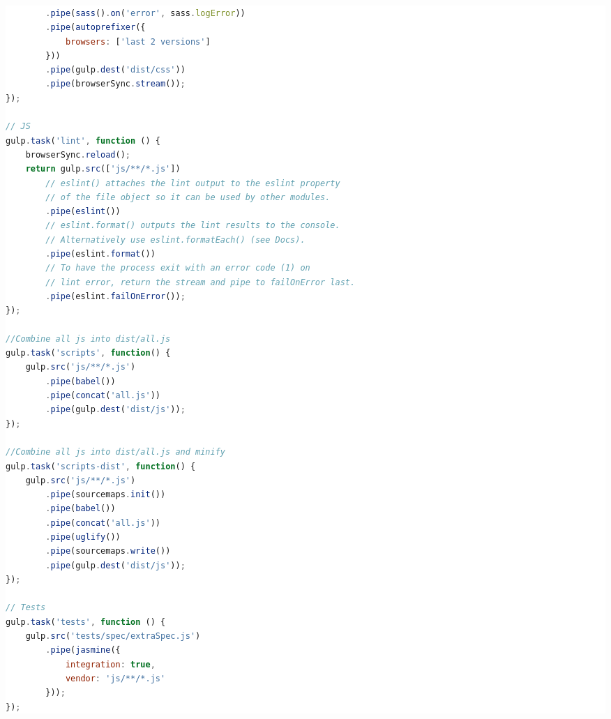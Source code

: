 ``` js 
		.pipe(sass().on('error', sass.logError))
		.pipe(autoprefixer({
			browsers: ['last 2 versions']
		}))
		.pipe(gulp.dest('dist/css'))
		.pipe(browserSync.stream());
});

// JS
gulp.task('lint', function () {
	browserSync.reload();
	return gulp.src(['js/**/*.js'])
		// eslint() attaches the lint output to the eslint property
		// of the file object so it can be used by other modules.
		.pipe(eslint())
		// eslint.format() outputs the lint results to the console.
		// Alternatively use eslint.formatEach() (see Docs).
		.pipe(eslint.format())
		// To have the process exit with an error code (1) on
		// lint error, return the stream and pipe to failOnError last.
		.pipe(eslint.failOnError());
});

//Combine all js into dist/all.js
gulp.task('scripts', function() {
	gulp.src('js/**/*.js')
		.pipe(babel())
		.pipe(concat('all.js'))
		.pipe(gulp.dest('dist/js'));
});

//Combine all js into dist/all.js and minify
gulp.task('scripts-dist', function() {
	gulp.src('js/**/*.js')
		.pipe(sourcemaps.init())
		.pipe(babel())
		.pipe(concat('all.js'))
		.pipe(uglify())
		.pipe(sourcemaps.write())
		.pipe(gulp.dest('dist/js'));
});

// Tests
gulp.task('tests', function () {
	gulp.src('tests/spec/extraSpec.js')
		.pipe(jasmine({
			integration: true,
			vendor: 'js/**/*.js'
		}));
});
```
